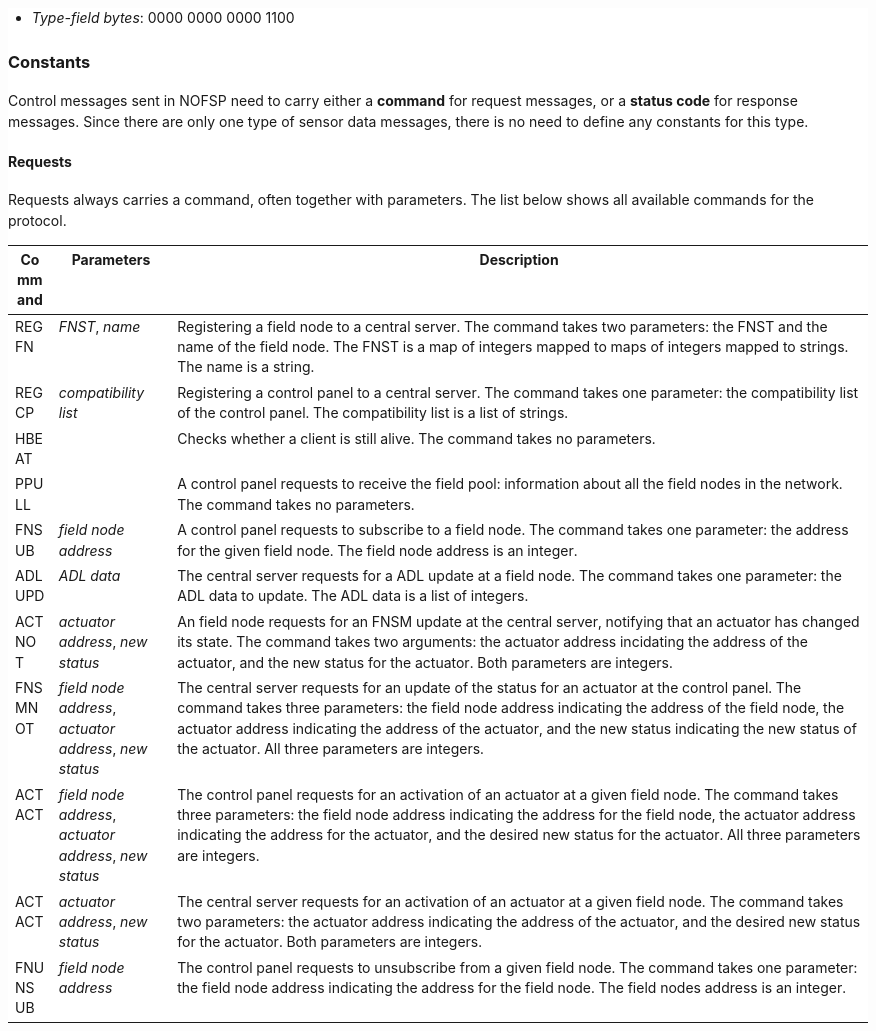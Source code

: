   * _Type-field bytes_: 0000 0000 0000 1100

### Constants

Control messages sent in NOFSP need to carry either a __command__ for request messages, or a __status code__ for 
response messages. Since there are only one type of sensor data messages, there is no need to define any constants for 
this type.

#### Requests

Requests always carries a command, often together with parameters. The list below shows all available commands for the
protocol.

| Command | Parameters                                             | Description                                                                                                                                                                                                                                                                                                                                                      |
|---------|--------------------------------------------------------|------------------------------------------------------------------------------------------------------------------------------------------------------------------------------------------------------------------------------------------------------------------------------------------------------------------------------------------------------------------|
| REGFN   | _FNST_, _name_                                         | Registering a field node to a central server. The command takes two parameters: the FNST and the name of the field node. The FNST is a map of integers mapped to maps of integers mapped to strings. The name is a string.                                                                                                                                       |
| REGCP   | _compatibility list_                                   | Registering a control panel to a central server. The command takes one parameter: the compatibility list of the control panel. The compatibility list is a list of strings.                                                                                                                                                                                      |
| HBEAT   |                                                        | Checks whether a client is still alive. The command takes no parameters.                                                                                                                                                                                                                                                                                         |
| PPULL   |                                                        | A control panel requests to receive the field pool: information about all the field nodes in the network. The command takes no parameters.                                                                                                                                                                                                                       |
| FNSUB   | _field node address_                                   | A control panel requests to subscribe to a field node. The command takes one parameter: the address for the given field node. The field node address is an integer.                                                                                                                                                                                              |
| ADLUPD  | _ADL data_                                             | The central server requests for a ADL update at a field node. The command takes one parameter: the ADL data to update. The ADL data is a list of integers.                                                                                                                                                                                                       |
| ACTNOT  | _actuator address_, _new status_                       | An field node requests for an FNSM update at the central server, notifying that an actuator has changed its state. The command takes two arguments: the actuator address incidating the address of the actuator, and the new status for the actuator. Both parameters are integers.                                                                              |
| FNSMNOT | _field node address_, _actuator address_, _new status_ | The central server requests for an update of the status for an actuator at the control panel. The command takes three parameters: the field node address indicating the address of the field node, the actuator address indicating the address of the actuator, and the new status indicating the new status of the actuator. All three parameters are integers. |
| ACTACT  | _field node address_, _actuator address_, _new status_ | The control panel requests for an activation of an actuator at a given field node. The command takes three parameters: the field node address indicating the address for the field node, the actuator address indicating the address for the actuator, and the desired new status for the actuator. All three parameters are integers.                           |
| ACTACT  | _actuator address_, _new status_                       | The central server requests for an activation of an actuator at a given field node. The command takes two parameters: the actuator address indicating the address of the actuator, and the desired new status for the actuator. Both parameters are integers.                                                                                                    |
| FNUNSUB | _field node address_                                   | The control panel requests to unsubscribe from a given field node. The command takes one parameter: the field node address indicating the address for the field node. The field nodes address is an integer.                                                                                                                                                     |